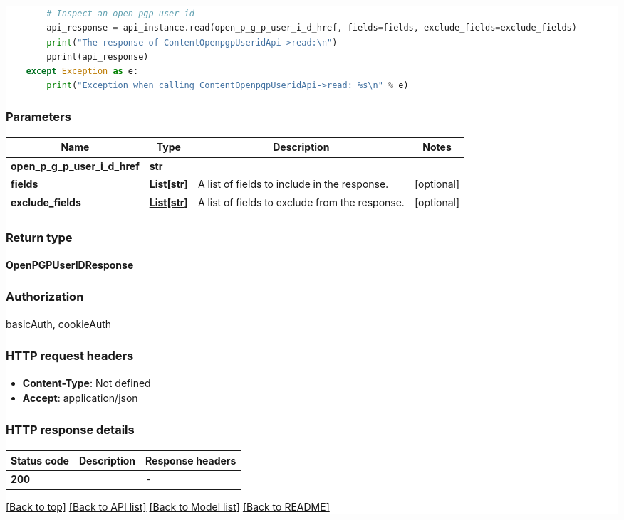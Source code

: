 ```python
        # Inspect an open pgp user id
        api_response = api_instance.read(open_p_g_p_user_i_d_href, fields=fields, exclude_fields=exclude_fields)
        print("The response of ContentOpenpgpUseridApi->read:\n")
        pprint(api_response)
    except Exception as e:
        print("Exception when calling ContentOpenpgpUseridApi->read: %s\n" % e)
```



### Parameters


Name | Type | Description  | Notes
------------- | ------------- | ------------- | -------------
 **open_p_g_p_user_i_d_href** | **str**|  | 
 **fields** | [**List[str]**](str.md)| A list of fields to include in the response. | [optional] 
 **exclude_fields** | [**List[str]**](str.md)| A list of fields to exclude from the response. | [optional] 

### Return type

[**OpenPGPUserIDResponse**](OpenPGPUserIDResponse.md)

### Authorization

[basicAuth](../README.md#basicAuth), [cookieAuth](../README.md#cookieAuth)

### HTTP request headers

 - **Content-Type**: Not defined
 - **Accept**: application/json

### HTTP response details

| Status code | Description | Response headers |
|-------------|-------------|------------------|
**200** |  |  -  |

[[Back to top]](#) [[Back to API list]](../README.md#documentation-for-api-endpoints) [[Back to Model list]](../README.md#documentation-for-models) [[Back to README]](../README.md)


